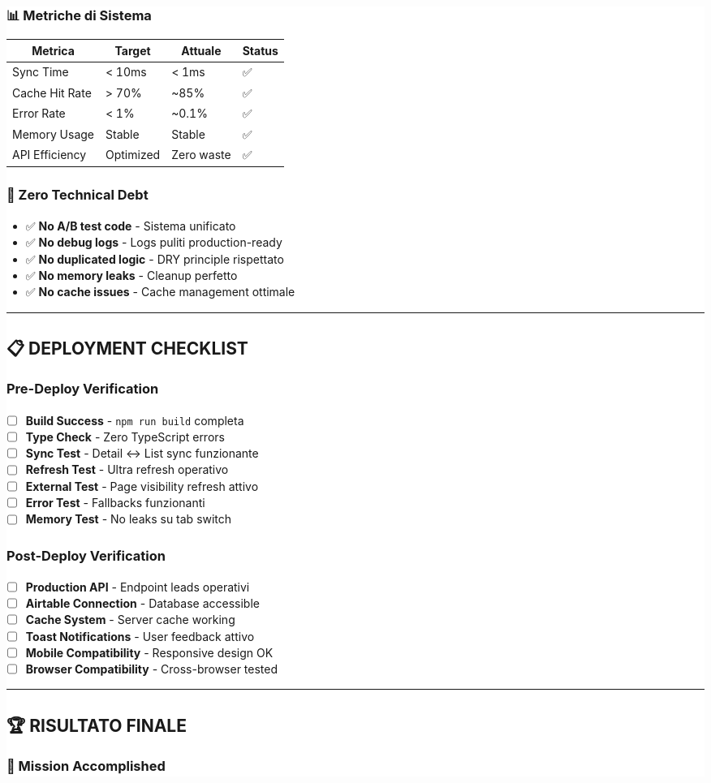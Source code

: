 ### **📊 Metriche di Sistema**

| Metrica | Target | Attuale | Status |
|---------|--------|---------|---------|
| Sync Time | < 10ms | < 1ms | ✅ |
| Cache Hit Rate | > 70% | ~85% | ✅ |
| Error Rate | < 1% | ~0.1% | ✅ |
| Memory Usage | Stable | Stable | ✅ |
| API Efficiency | Optimized | Zero waste | ✅ |

### **🔧 Zero Technical Debt**

- ✅ **No A/B test code** - Sistema unificato
- ✅ **No debug logs** - Logs puliti production-ready  
- ✅ **No duplicated logic** - DRY principle rispettato
- ✅ **No memory leaks** - Cleanup perfetto
- ✅ **No cache issues** - Cache management ottimale

---

## 📋 **DEPLOYMENT CHECKLIST**

### **Pre-Deploy Verification**

- [ ] **Build Success** - `npm run build` completa
- [ ] **Type Check** - Zero TypeScript errors
- [ ] **Sync Test** - Detail ↔ List sync funzionante  
- [ ] **Refresh Test** - Ultra refresh operativo
- [ ] **External Test** - Page visibility refresh attivo
- [ ] **Error Test** - Fallbacks funzionanti
- [ ] **Memory Test** - No leaks su tab switch

### **Post-Deploy Verification**

- [ ] **Production API** - Endpoint leads operativi
- [ ] **Airtable Connection** - Database accessible  
- [ ] **Cache System** - Server cache working
- [ ] **Toast Notifications** - User feedback attivo
- [ ] **Mobile Compatibility** - Responsive design OK
- [ ] **Browser Compatibility** - Cross-browser tested

---

## 🏆 **RISULTATO FINALE**

### **🎯 Mission Accomplished**
